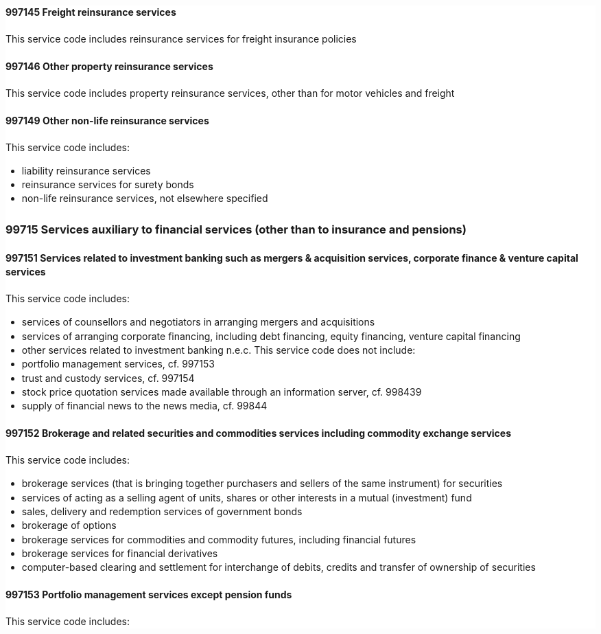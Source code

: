 #### 997145 Freight reinsurance services

This service code includes reinsurance services for freight insurance policies

#### 997146 Other property reinsurance services

This service code includes property reinsurance services, other than for motor vehicles and freight

#### 997149 Other non-life reinsurance services

This service code includes:

- liability reinsurance services
- reinsurance services for surety bonds
- non-life reinsurance services, not elsewhere specified

### 99715 Services auxiliary to financial services (other than to insurance and pensions)

#### 997151 Services related to investment banking such as mergers \& acquisition services, corporate finance \& venture capital services

This service code includes:

- services of counsellors and negotiators in arranging mergers and acquisitions
- services of arranging corporate financing, including debt financing, equity financing, venture capital financing
- other services related to investment banking n.e.c.
  This service code does not include:
- portfolio management services, cf. 997153
- trust and custody services, cf. 997154
- stock price quotation services made available through an information server, cf. 998439
- supply of financial news to the news media, cf. 99844

#### 997152 Brokerage and related securities and commodities services including commodity exchange services

This service code includes:

- brokerage services (that is bringing together purchasers and sellers of the same instrument) for securities
- services of acting as a selling agent of units, shares or other interests in a mutual (investment) fund
- sales, delivery and redemption services of government bonds
- brokerage of options
- brokerage services for commodities and commodity futures, including financial futures
- brokerage services for financial derivatives
- computer-based clearing and settlement for interchange of debits, credits and transfer of ownership of securities

#### 997153 Portfolio management services except pension funds

This service code includes:
